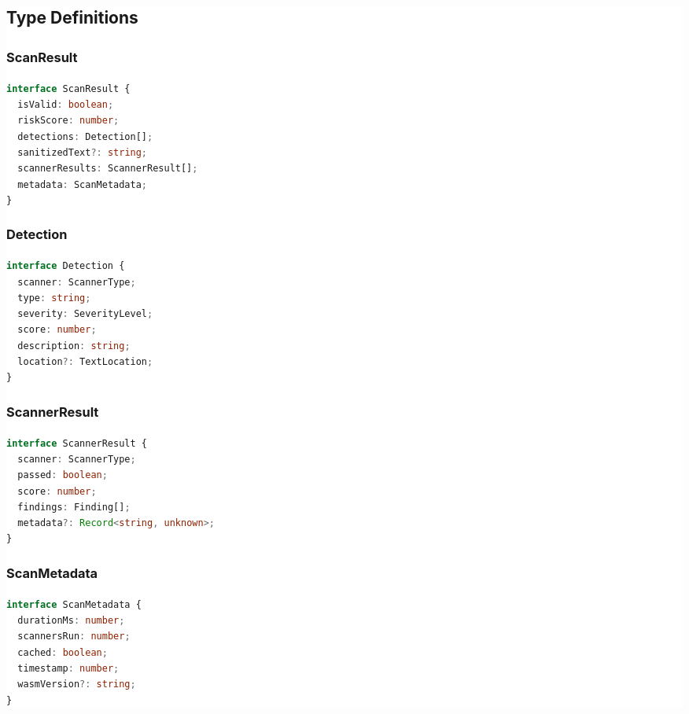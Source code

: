 
## Type Definitions

### ScanResult

```typescript
interface ScanResult {
  isValid: boolean;
  riskScore: number;
  detections: Detection[];
  sanitizedText?: string;
  scannerResults: ScannerResult[];
  metadata: ScanMetadata;
}
```

### Detection

```typescript
interface Detection {
  scanner: ScannerType;
  type: string;
  severity: SeverityLevel;
  score: number;
  description: string;
  location?: TextLocation;
}
```

### ScannerResult

```typescript
interface ScannerResult {
  scanner: ScannerType;
  passed: boolean;
  score: number;
  findings: Finding[];
  metadata?: Record<string, unknown>;
}
```

### ScanMetadata

```typescript
interface ScanMetadata {
  durationMs: number;
  scannersRun: number;
  cached: boolean;
  timestamp: number;
  wasmVersion?: string;
}
```
